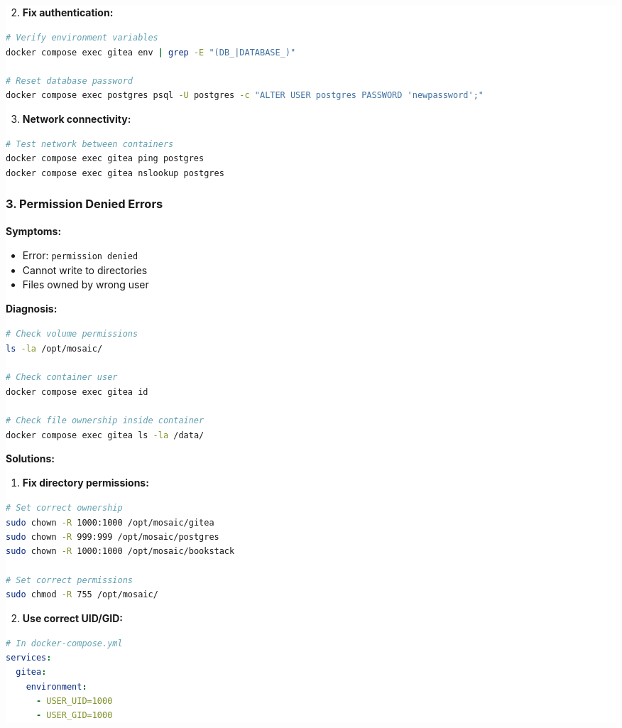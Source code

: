 2. **Fix authentication:**
```bash
# Verify environment variables
docker compose exec gitea env | grep -E "(DB_|DATABASE_)"

# Reset database password
docker compose exec postgres psql -U postgres -c "ALTER USER postgres PASSWORD 'newpassword';"
```

3. **Network connectivity:**
```bash
# Test network between containers
docker compose exec gitea ping postgres
docker compose exec gitea nslookup postgres
```

### 3. Permission Denied Errors

**Symptoms:**
- Error: `permission denied`
- Cannot write to directories
- Files owned by wrong user

**Diagnosis:**
```bash
# Check volume permissions
ls -la /opt/mosaic/

# Check container user
docker compose exec gitea id

# Check file ownership inside container
docker compose exec gitea ls -la /data/
```

**Solutions:**

1. **Fix directory permissions:**
```bash
# Set correct ownership
sudo chown -R 1000:1000 /opt/mosaic/gitea
sudo chown -R 999:999 /opt/mosaic/postgres
sudo chown -R 1000:1000 /opt/mosaic/bookstack

# Set correct permissions
sudo chmod -R 755 /opt/mosaic/
```

2. **Use correct UID/GID:**
```yaml
# In docker-compose.yml
services:
  gitea:
    environment:
      - USER_UID=1000
      - USER_GID=1000
```
